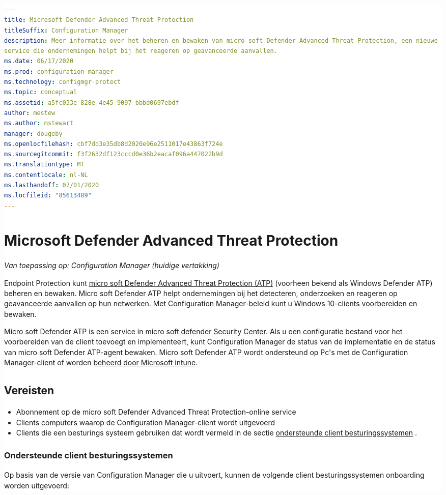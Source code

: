 ```yaml
---
title: Microsoft Defender Advanced Threat Protection
titleSuffix: Configuration Manager
description: Meer informatie over het beheren en bewaken van micro soft Defender Advanced Threat Protection, een nieuwe service die ondernemingen helpt bij het reageren op geavanceerde aanvallen.
ms.date: 06/17/2020
ms.prod: configuration-manager
ms.technology: configmgr-protect
ms.topic: conceptual
ms.assetid: a5fc033e-828e-4e45-9097-bbbd0697ebdf
author: mestew
ms.author: mstewart
manager: dougeby
ms.openlocfilehash: cbf7dd3e35db8d2020e96e2511017e43863f724e
ms.sourcegitcommit: f3f2632df123cccd0e36b2eacaf096a447022b9d
ms.translationtype: MT
ms.contentlocale: nl-NL
ms.lasthandoff: 07/01/2020
ms.locfileid: "85613489"
---
```

# <a name="microsoft-defender-advanced-threat-protection"></a>Microsoft Defender Advanced Threat Protection

*Van toepassing op: Configuration Manager (huidige vertakking)*

Endpoint Protection kunt [micro soft Defender Advanced Threat Protection (ATP)](https://docs.microsoft.com/windows/security/threat-protection/microsoft-defender-atp/microsoft-defender-advanced-threat-protection) (voorheen bekend als Windows Defender ATP) beheren en bewaken. Micro soft Defender ATP helpt ondernemingen bij het detecteren, onderzoeken en reageren op geavanceerde aanvallen op hun netwerken. Met Configuration Manager-beleid kunt u Windows 10-clients voorbereiden en bewaken.

Micro soft Defender ATP is een service in [micro soft defender Security Center](https://securitycenter.windows.com). Als u een configuratie bestand voor het voorbereiden van de client toevoegt en implementeert, kunt Configuration Manager de status van de implementatie en de status van micro soft Defender ATP-agent bewaken. Micro soft Defender ATP wordt ondersteund op Pc's met de Configuration Manager-client of worden [beheerd door Microsoft intune](https://docs.microsoft.com/intune/protect/advanced-threat-protection).

## <a name="prerequisites"></a>Vereisten

- Abonnement op de micro soft Defender Advanced Threat Protection-online service  
- Clients computers waarop de Configuration Manager-client wordt uitgevoerd
- Clients die een besturings systeem gebruiken dat wordt vermeld in de sectie [ondersteunde client besturingssystemen](#bkmk_os) .

### <a name="supported-client-operating-systems"></a><a name="bkmk_os"></a>Ondersteunde client besturingssystemen

Op basis van de versie van Configuration Manager die u uitvoert, kunnen de volgende client besturingssystemen onboarding worden uitgevoerd:

